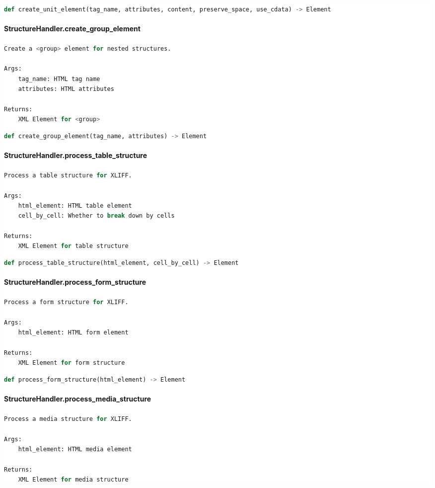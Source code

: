 ```python
def create_unit_element(tag_name, attributes, content, preserve_space, use_cdata) -> Element
```

#### StructureHandler.create_group_element

```python
Create a <group> element for nested structures.

Args:
    tag_name: HTML tag name
    attributes: HTML attributes

Returns:
    XML Element for <group>
```

```python
def create_group_element(tag_name, attributes) -> Element
```

#### StructureHandler.process_table_structure

```python
Process a table structure for XLIFF.

Args:
    html_element: HTML table element
    cell_by_cell: Whether to break down by cells

Returns:
    XML Element for table structure
```

```python
def process_table_structure(html_element, cell_by_cell) -> Element
```

#### StructureHandler.process_form_structure

```python
Process a form structure for XLIFF.

Args:
    html_element: HTML form element

Returns:
    XML Element for form structure
```

```python
def process_form_structure(html_element) -> Element
```

#### StructureHandler.process_media_structure

```python
Process a media structure for XLIFF.

Args:
    html_element: HTML media element

Returns:
    XML Element for media structure
```
